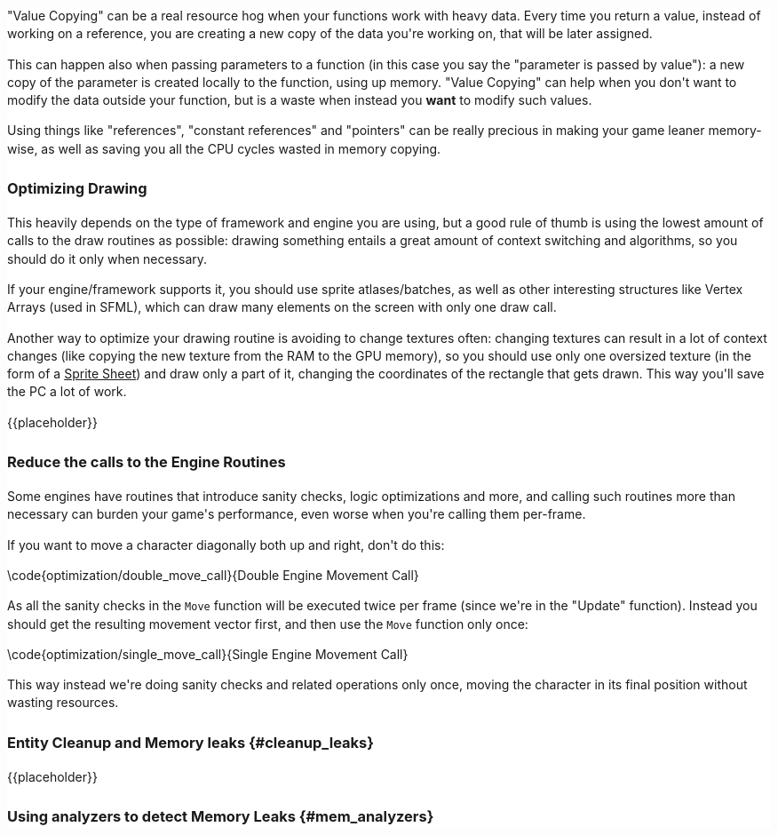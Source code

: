 "Value Copying" can be a real resource hog when your functions work with heavy data. Every time you return a value, instead of working on a reference, you are creating a new copy of the data you're working on, that will be later assigned.

This can happen also when passing parameters to a function (in this case you say the "parameter is passed by value"): a new copy of the parameter is created locally to the function, using up memory. "Value Copying" can help when you don't want to modify the data outside your function, but is a waste when instead you **want** to modify such values.

Using things like "references", "constant references" and "pointers" can be really precious in making your game leaner memory-wise, as well as saving you all the CPU cycles wasted in memory copying.

### Optimizing Drawing

This heavily depends on the type of framework and engine you are using, but a good rule of thumb is using the lowest amount of calls to the draw routines as possible: drawing something entails a great amount of context switching and algorithms, so you should do it only when necessary.

If your engine/framework supports it, you should use sprite atlases/batches, as well as other interesting structures like Vertex Arrays (used in SFML), which can draw many elements on the screen with only one draw call.

Another way to optimize your drawing routine is avoiding to change textures often: changing textures can result in a lot of context changes (like copying the new texture from the RAM to the GPU memory), so you should use only one oversized texture (in the form of a [Sprite Sheet](#SpriteSheets)) and draw only a part of it, changing the coordinates of the rectangle that gets drawn. This way you'll save the PC a lot of work.

{{placeholder}}



### Reduce the calls to the Engine Routines

Some engines have routines that introduce sanity checks, logic optimizations and more, and calling such routines more than necessary can burden your game's performance, even worse when you're calling them per-frame.

If you want to move a character diagonally both up and right, don't do this:

\code{optimization/double_move_call}{Double Engine Movement Call}

As all the sanity checks in the `Move` function will be executed twice per frame (since we're in the "Update" function). Instead you should get the resulting movement vector first, and then use the `Move` function only once:

\code{optimization/single_move_call}{Single Engine Movement Call}

This way instead we're doing sanity checks and related operations only once, moving the character in its final position without wasting resources.

### Entity Cleanup and Memory leaks {#cleanup_leaks}

{{placeholder}}



### Using analyzers to detect Memory Leaks {#mem_analyzers}
